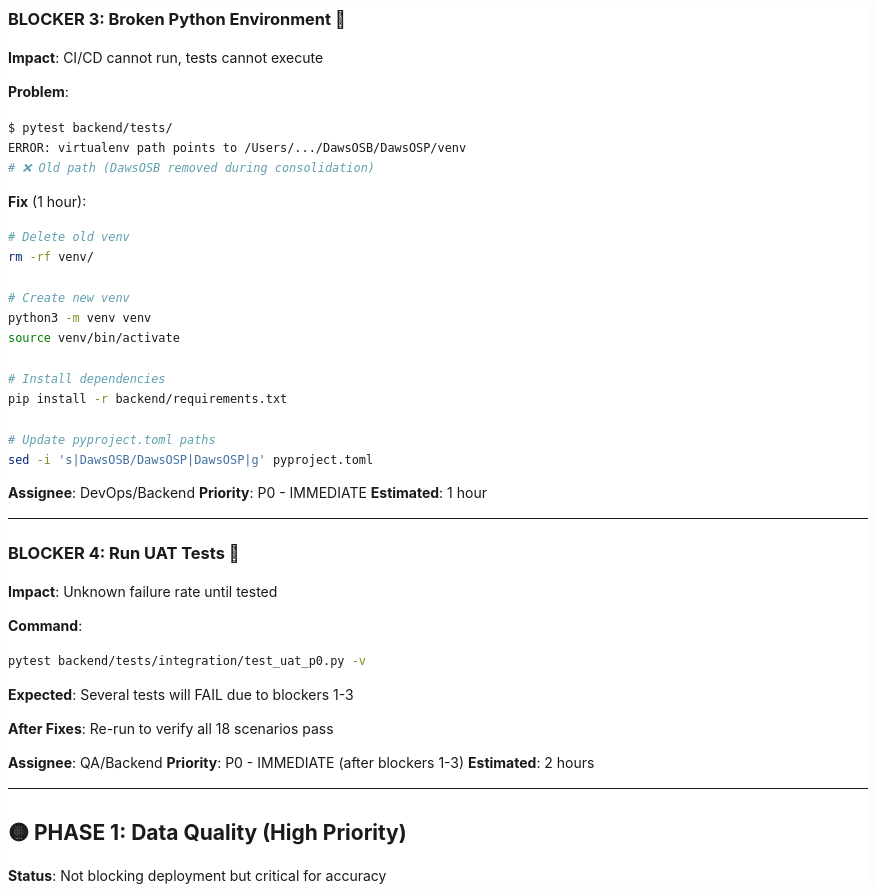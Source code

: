 
### BLOCKER 3: Broken Python Environment 🔴

**Impact**: CI/CD cannot run, tests cannot execute

**Problem**:
```bash
$ pytest backend/tests/
ERROR: virtualenv path points to /Users/.../DawsOSB/DawsOSP/venv
# ❌ Old path (DawsOSB removed during consolidation)
```

**Fix** (1 hour):
```bash
# Delete old venv
rm -rf venv/

# Create new venv
python3 -m venv venv
source venv/bin/activate

# Install dependencies
pip install -r backend/requirements.txt

# Update pyproject.toml paths
sed -i 's|DawsOSB/DawsOSP|DawsOSP|g' pyproject.toml
```

**Assignee**: DevOps/Backend
**Priority**: P0 - IMMEDIATE
**Estimated**: 1 hour

---

### BLOCKER 4: Run UAT Tests 🔴

**Impact**: Unknown failure rate until tested

**Command**:
```bash
pytest backend/tests/integration/test_uat_p0.py -v
```

**Expected**: Several tests will FAIL due to blockers 1-3

**After Fixes**: Re-run to verify all 18 scenarios pass

**Assignee**: QA/Backend
**Priority**: P0 - IMMEDIATE (after blockers 1-3)
**Estimated**: 2 hours

---

## 🟡 PHASE 1: Data Quality (High Priority)

**Status**: Not blocking deployment but critical for accuracy
